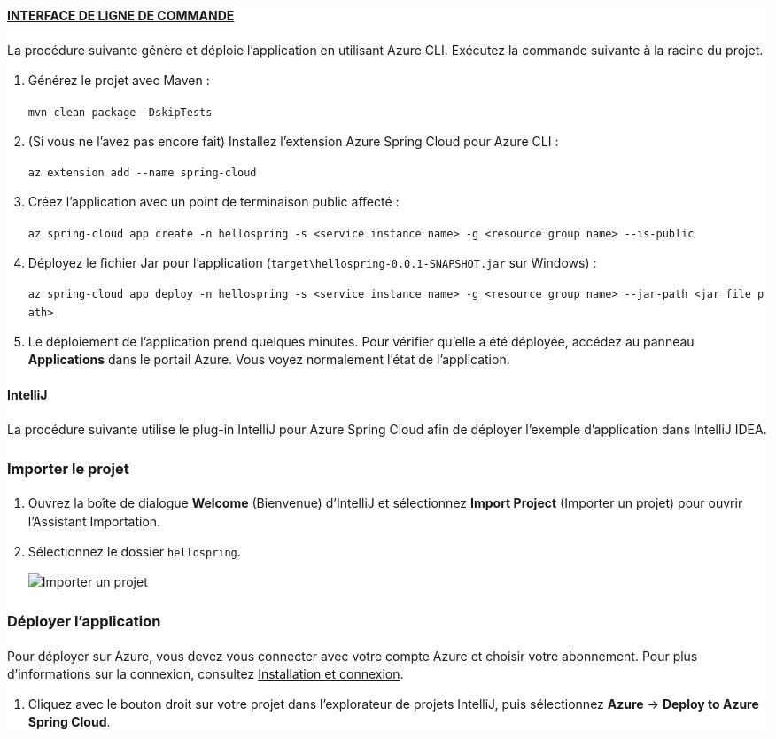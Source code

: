 #### <a name="cli"></a>[INTERFACE DE LIGNE DE COMMANDE](#tab/Azure-CLI)
La procédure suivante génère et déploie l’application en utilisant Azure CLI. Exécutez la commande suivante à la racine du projet.

1. Générez le projet avec Maven :

    ```console
    mvn clean package -DskipTests
    ```

1. (Si vous ne l’avez pas encore fait) Installez l’extension Azure Spring Cloud pour Azure CLI :

    ```azurecli
    az extension add --name spring-cloud
    ```
    
1. Créez l’application avec un point de terminaison public affecté :

    ```azurecli
    az spring-cloud app create -n hellospring -s <service instance name> -g <resource group name> --is-public
    ```

1. Déployez le fichier Jar pour l’application (`target\hellospring-0.0.1-SNAPSHOT.jar` sur Windows) :

    ```azurecli
    az spring-cloud app deploy -n hellospring -s <service instance name> -g <resource group name> --jar-path <jar file path>
    ```
    
1. Le déploiement de l’application prend quelques minutes. Pour vérifier qu’elle a été déployée, accédez au panneau **Applications** dans le portail Azure. Vous voyez normalement l’état de l’application.

#### <a name="intellij"></a>[IntelliJ](#tab/IntelliJ)

La procédure suivante utilise le plug-in IntelliJ pour Azure Spring Cloud afin de déployer l’exemple d’application dans IntelliJ IDEA.  

### <a name="import-project"></a>Importer le projet

1. Ouvrez la boîte de dialogue **Welcome** (Bienvenue) d’IntelliJ et sélectionnez **Import Project** (Importer un projet) pour ouvrir l’Assistant Importation.
1. Sélectionnez le dossier `hellospring`.

    ![Importer un projet](media/spring-cloud-quickstart-java/intellij-new-project.png)

### <a name="deploy-the-app"></a>Déployer l’application
Pour déployer sur Azure, vous devez vous connecter avec votre compte Azure et choisir votre abonnement.  Pour plus d’informations sur la connexion, consultez [Installation et connexion](/azure/developer/java/toolkit-for-intellij/create-hello-world-web-app#installation-and-sign-in).

1. Cliquez avec le bouton droit sur votre projet dans l’explorateur de projets IntelliJ, puis sélectionnez **Azure** -> **Deploy to Azure Spring Cloud**.
